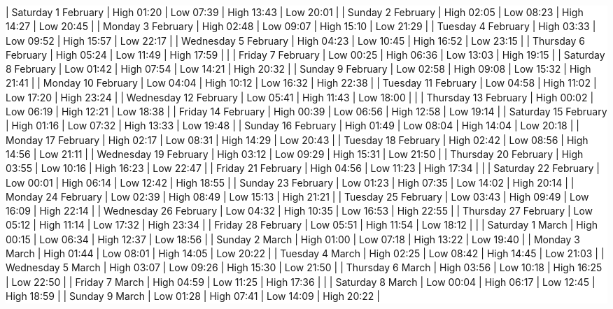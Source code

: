 | Saturday 1 February | High 01:20 | Low 07:39 | High 13:43 | Low 20:01 | 
| Sunday 2 February | High 02:05 | Low 08:23 | High 14:27 | Low 20:45 | 
| Monday 3 February | High 02:48 | Low 09:07 | High 15:10 | Low 21:29 | 
| Tuesday 4 February | High 03:33 | Low 09:52 | High 15:57 | Low 22:17 | 
| Wednesday 5 February | High 04:23 | Low 10:45 | High 16:52 | Low 23:15 | 
| Thursday 6 February | High 05:24 | Low 11:49 | High 17:59 |  | 
| Friday 7 February | Low 00:25 | High 06:36 | Low 13:03 | High 19:15 | 
| Saturday 8 February | Low 01:42 | High 07:54 | Low 14:21 | High 20:32 | 
| Sunday 9 February | Low 02:58 | High 09:08 | Low 15:32 | High 21:41 | 
| Monday 10 February | Low 04:04 | High 10:12 | Low 16:32 | High 22:38 | 
| Tuesday 11 February | Low 04:58 | High 11:02 | Low 17:20 | High 23:24 | 
| Wednesday 12 February | Low 05:41 | High 11:43 | Low 18:00 |  | 
| Thursday 13 February | High 00:02 | Low 06:19 | High 12:21 | Low 18:38 | 
| Friday 14 February | High 00:39 | Low 06:56 | High 12:58 | Low 19:14 | 
| Saturday 15 February | High 01:16 | Low 07:32 | High 13:33 | Low 19:48 | 
| Sunday 16 February | High 01:49 | Low 08:04 | High 14:04 | Low 20:18 | 
| Monday 17 February | High 02:17 | Low 08:31 | High 14:29 | Low 20:43 | 
| Tuesday 18 February | High 02:42 | Low 08:56 | High 14:56 | Low 21:11 | 
| Wednesday 19 February | High 03:12 | Low 09:29 | High 15:31 | Low 21:50 | 
| Thursday 20 February | High 03:55 | Low 10:16 | High 16:23 | Low 22:47 | 
| Friday 21 February | High 04:56 | Low 11:23 | High 17:34 |  | 
| Saturday 22 February | Low 00:01 | High 06:14 | Low 12:42 | High 18:55 | 
| Sunday 23 February | Low 01:23 | High 07:35 | Low 14:02 | High 20:14 | 
| Monday 24 February | Low 02:39 | High 08:49 | Low 15:13 | High 21:21 | 
| Tuesday 25 February | Low 03:43 | High 09:49 | Low 16:09 | High 22:14 | 
| Wednesday 26 February | Low 04:32 | High 10:35 | Low 16:53 | High 22:55 | 
| Thursday 27 February | Low 05:12 | High 11:14 | Low 17:32 | High 23:34 | 
| Friday 28 February | Low 05:51 | High 11:54 | Low 18:12 |  | 
| Saturday 1 March | High 00:15 | Low 06:34 | High 12:37 | Low 18:56 | 
| Sunday 2 March | High 01:00 | Low 07:18 | High 13:22 | Low 19:40 | 
| Monday 3 March | High 01:44 | Low 08:01 | High 14:05 | Low 20:22 | 
| Tuesday 4 March | High 02:25 | Low 08:42 | High 14:45 | Low 21:03 | 
| Wednesday 5 March | High 03:07 | Low 09:26 | High 15:30 | Low 21:50 | 
| Thursday 6 March | High 03:56 | Low 10:18 | High 16:25 | Low 22:50 | 
| Friday 7 March | High 04:59 | Low 11:25 | High 17:36 |  | 
| Saturday 8 March | Low 00:04 | High 06:17 | Low 12:45 | High 18:59 | 
| Sunday 9 March | Low 01:28 | High 07:41 | Low 14:09 | High 20:22 | 